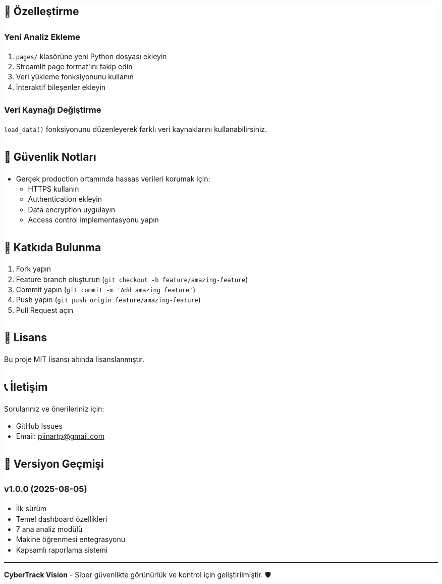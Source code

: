 ## 🔧 Özelleştirme

### Yeni Analiz Ekleme
1. `pages/` klasörüne yeni Python dosyası ekleyin
2. Streamlit page format'ını takip edin
3. Veri yükleme fonksiyonunu kullanın
4. İnteraktif bileşenler ekleyin

### Veri Kaynağı Değiştirme
`load_data()` fonksiyonunu düzenleyerek farklı veri kaynaklarını kullanabilirsiniz.

## 🚨 Güvenlik Notları

- Gerçek production ortamında hassas verileri korumak için:
  - HTTPS kullanın
  - Authentication ekleyin
  - Data encryption uygulayın
  - Access control implementasyonu yapın

## 🤝 Katkıda Bulunma

1. Fork yapın
2. Feature branch oluşturun (`git checkout -b feature/amazing-feature`)
3. Commit yapın (`git commit -m 'Add amazing feature'`)
4. Push yapın (`git push origin feature/amazing-feature`)
5. Pull Request açın

## 📄 Lisans

Bu proje MIT lisansı altında lisanslanmıştır.

## 📞 İletişim

Sorularınız ve önerileriniz için:
- GitHub Issues
- Email: piinartp@gmail.com

## 🔄 Versiyon Geçmişi

### v1.0.0 (2025-08-05)
- İlk sürüm
- Temel dashboard özellikleri
- 7 ana analiz modülü
- Makine öğrenmesi entegrasyonu
- Kapsamlı raporlama sistemi

---

**CyberTrack Vision** - Siber güvenlikte görünürlük ve kontrol için geliştirilmiştir. 🛡️
